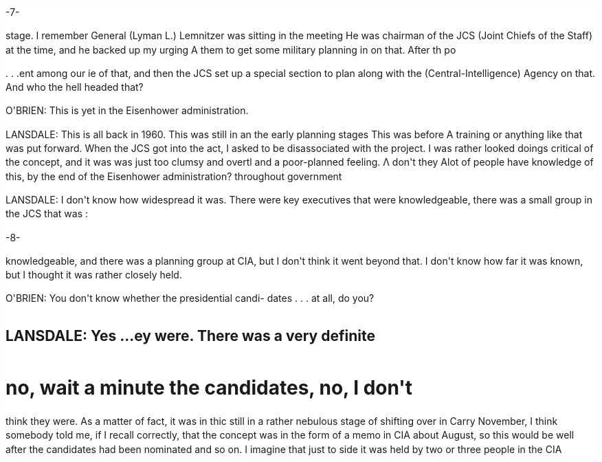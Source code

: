 -7-

stage. I remember General (Lyman L.)
Lemnitzer was sitting in the meeting
He was chairman of the JCS (Joint Chiefs of
the
Staff) at the time, and he backed up my urging
A
them to get some military planning in on that.
After th
po

. . .ent among our
ie of that, and then the JCS set up
a special section to plan along with the
(Central-Intelligence) Agency on that. And who
the hell headed that?

O'BRIEN: This is yet in the Eisenhower administration.

LANSDALE: This is all back in 1960. This was still in
an
the early planning stages This was before
A
training or anything like that was put forward.
When the JCS got into the act, I asked to be
disassociated with the project. I was rather
looked
doings
critical of the concept, and it was was just too
clumsy and overtl and a poor-planned feeling.
Λ
don't they
Alot of people have knowledge of this, by the
end of the Eisenhower administration? throughout government

LANSDALE: I don't know how widespread it was. There
were key executives that were knowledgeable,
there was a small group in the JCS that was
:

-8-

knowledgeable, and there was a planning group
at CIA, but I don't think it went beyond that.
I don't know how far it was known, but I
thought it was rather closely held.

O'BRIEN: You don't know whether the presidential candi-
dates . . . at all, do you?

LANSDALE: Yes ...ey were. There was a very definite
--

no, wait a minute the candidates, no, I don't
=
think they were. As a matter of fact, it was
in thic
still in a rather nebulous stage of shifting
over in Carry November, I think somebody
told me, if I recall correctly, that the concept
was in the form of a memo in CIA about August,
so this would be well after the candidates
had been nominated and so on. I imagine that
just
to
side
it was held by two or three people in the CIA